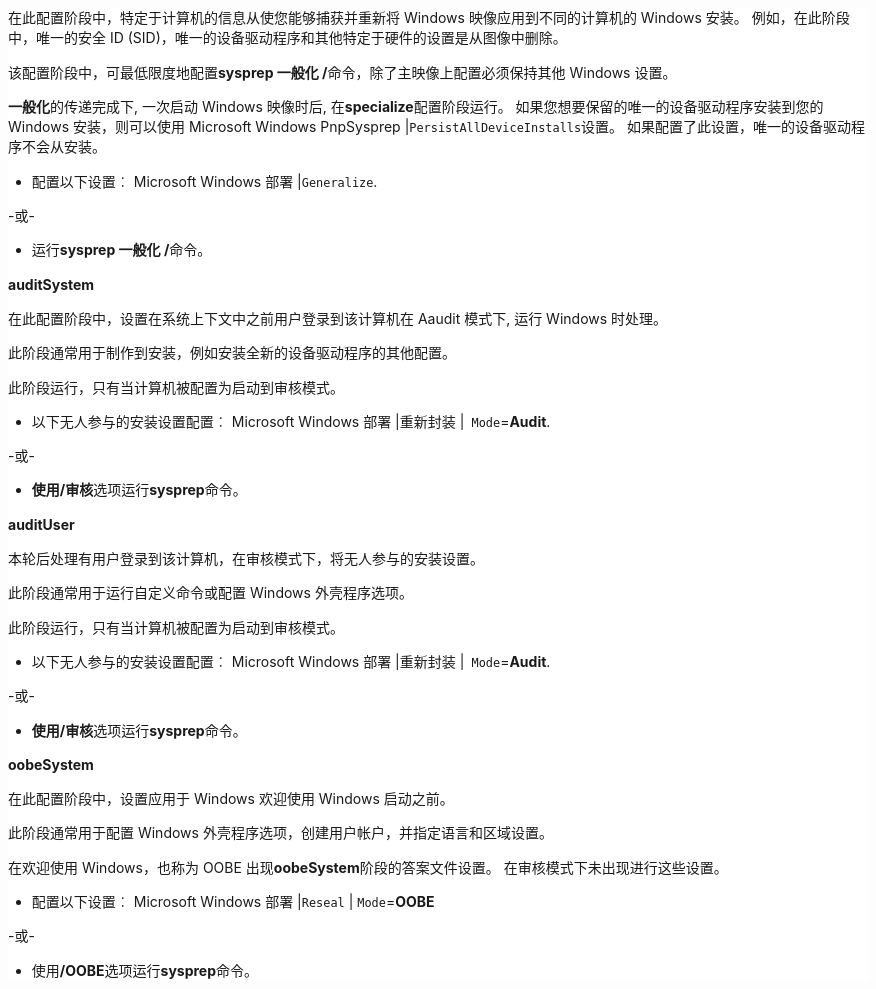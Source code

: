 <td align="left"><p>在此配置阶段中，特定于计算机的信息从使您能够捕获并重新将 Windows 映像应用到不同的计算机的 Windows 安装。 例如，在此阶段中，唯一的安全 ID (SID)，唯一的设备驱动程序和其他特定于硬件的设置是从图像中删除。</p>
<p>该配置阶段中，可最低限度地配置<strong>sysprep 一般化 /</strong>命令，除了主映像上配置必须保持其他 Windows 设置。</p>
<p><strong>一般化</strong>的传递完成下, 一次启动 Windows 映像时后, 在<strong>specialize</strong>配置阶段运行。 如果您想要保留的唯一的设备驱动程序安装到您的 Windows 安装，则可以使用 Microsoft Windows PnpSysprep |<code>PersistAllDeviceInstalls</code>设置。 如果配置了此设置，唯一的设备驱动程序不会从安装。</p></td>
<td align="left"><ul>
<li><p>配置以下设置︰ Microsoft Windows 部署 |<code>Generalize</code>.</p></li>
</ul>
<p>-或-</p>
<ul>
<li><p>运行<strong>sysprep 一般化 /</strong>命令。</p></li>
</ul></td>
</tr>
<tr class="odd">
<td align="left"><p><strong>auditSystem</strong></p></td>
<td align="left"><p>在此配置阶段中，设置在系统上下文中之前用户登录到该计算机在 Aaudit 模式下, 运行 Windows 时处理。</p>
<p>此阶段通常用于制作到安装，例如安装全新的设备驱动程序的其他配置。</p>
<p>此阶段运行，只有当计算机被配置为启动到审核模式。</p></td>
<td align="left"><ul>
<li><p>以下无人参与的安装设置配置︰ Microsoft Windows 部署 |重新封装 |<code> Mode</code>=<strong>Audit</strong>.</p></li>
</ul>
<p>-或-</p>
<ul>
<li><p><strong>使用/审核</strong>选项运行<strong>sysprep</strong>命令。</p></li>
</ul></td>
</tr>
<tr class="even">
<td align="left"><p><strong>auditUser</strong></p></td>
<td align="left"><p>本轮后处理有用户登录到该计算机，在审核模式下，将无人参与的安装设置。</p>
<p>此阶段通常用于运行自定义命令或配置 Windows 外壳程序选项。</p>
<p>此阶段运行，只有当计算机被配置为启动到审核模式。</p></td>
<td align="left"><ul>
<li><p>以下无人参与的安装设置配置︰ Microsoft Windows 部署 |重新封装 |<code> Mode</code>=<strong>Audit</strong>.</p></li>
</ul>
<p>-或-</p>
<ul>
<li><p><strong>使用/审核</strong>选项运行<strong>sysprep</strong>命令。</p></li>
</ul></td>
</tr>
<tr class="odd">
<td align="left"><p><strong>oobeSystem</strong></p></td>
<td align="left"><p>在此配置阶段中，设置应用于 Windows 欢迎使用 Windows 启动之前。</p>
<p>此阶段通常用于配置 Windows 外壳程序选项，创建用户帐户，并指定语言和区域设置。</p>
<p>在欢迎使用 Windows，也称为 OOBE 出现<strong>oobeSystem</strong>阶段的答案文件设置。 在审核模式下未出现进行这些设置。</p></td>
<td align="left"><ul>
<li><p>配置以下设置︰ Microsoft Windows 部署 |<code>Reseal</code> | <code>Mode</code>=<strong>OOBE</strong></p></li>
</ul>
<p>-或-</p>
<ul>
<li><p>使用<strong>/OOBE</strong>选项运行<strong>sysprep</strong>命令。</p></li>
</ul></td>
</tr>
</tbody>
</table>
